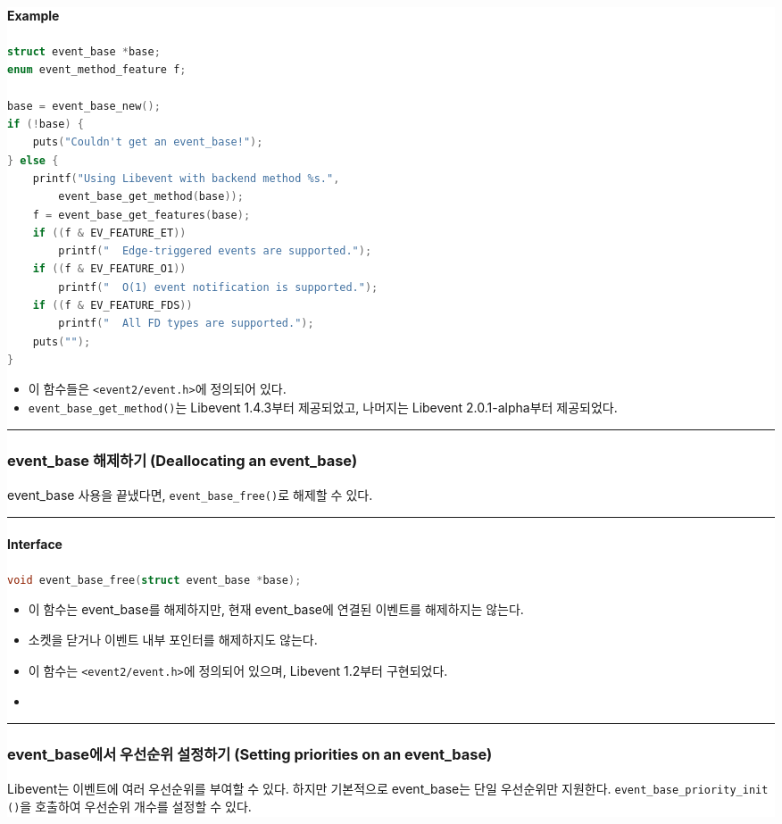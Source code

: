 #### Example

```c
struct event_base *base;
enum event_method_feature f;

base = event_base_new();
if (!base) {
    puts("Couldn't get an event_base!");
} else {
    printf("Using Libevent with backend method %s.",
        event_base_get_method(base));
    f = event_base_get_features(base);
    if ((f & EV_FEATURE_ET))
        printf("  Edge-triggered events are supported.");
    if ((f & EV_FEATURE_O1))
        printf("  O(1) event notification is supported.");
    if ((f & EV_FEATURE_FDS))
        printf("  All FD types are supported.");
    puts("");
}
```

- 이 함수들은 `<event2/event.h>`에 정의되어 있다.
- `event_base_get_method()`는 Libevent 1.4.3부터 제공되었고, 나머지는 Libevent 2.0.1-alpha부터 제공되었다.

------

### event_base 해제하기 (Deallocating an event_base)

event_base 사용을 끝냈다면, `event_base_free()`로 해제할 수 있다.

------

#### Interface

```c
void event_base_free(struct event_base *base);
```

* 이 함수는 event_base를 해제하지만, 현재 event_base에 연결된 이벤트를 해제하지는 않는다.

* 소켓을 닫거나 이벤트 내부 포인터를 해제하지도 않는다.

* 이 함수는 `<event2/event.h>`에 정의되어 있으며, Libevent 1.2부터 구현되었다.

- 

------

### event_base에서 우선순위 설정하기 (Setting priorities on an event_base)

Libevent는 이벤트에 여러 우선순위를 부여할 수 있다.
 하지만 기본적으로 event_base는 단일 우선순위만 지원한다.
 `event_base_priority_init()`을 호출하여 우선순위 개수를 설정할 수 있다.
